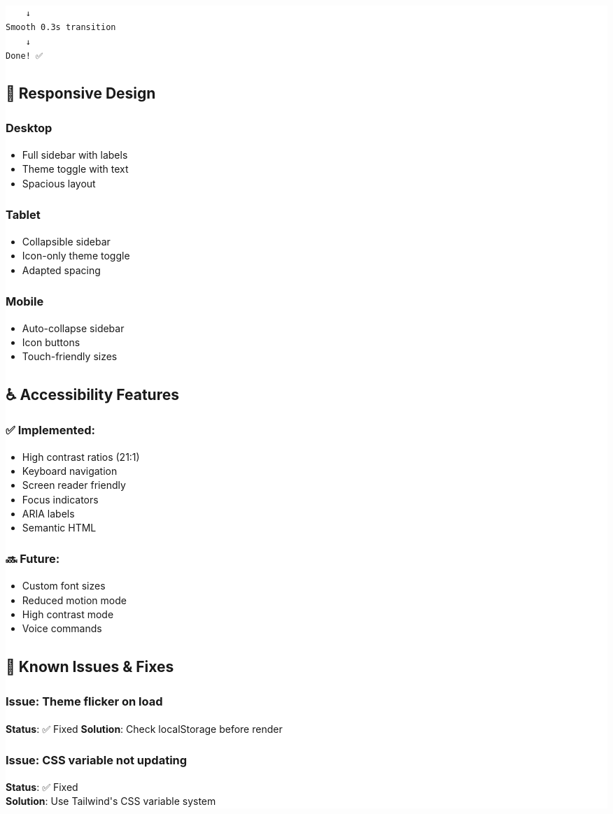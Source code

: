 ```
    ↓
Smooth 0.3s transition
    ↓
Done! ✅
```

## 📱 Responsive Design

### Desktop
- Full sidebar with labels
- Theme toggle with text
- Spacious layout

### Tablet
- Collapsible sidebar
- Icon-only theme toggle
- Adapted spacing

### Mobile
- Auto-collapse sidebar
- Icon buttons
- Touch-friendly sizes

## ♿ Accessibility Features

### ✅ Implemented:
- High contrast ratios (21:1)
- Keyboard navigation
- Screen reader friendly
- Focus indicators
- ARIA labels
- Semantic HTML

### 🔜 Future:
- Custom font sizes
- Reduced motion mode
- High contrast mode
- Voice commands

## 🐛 Known Issues & Fixes

### Issue: Theme flicker on load
**Status**: ✅ Fixed
**Solution**: Check localStorage before render

### Issue: CSS variable not updating
**Status**: ✅ Fixed  
**Solution**: Use Tailwind's CSS variable system
